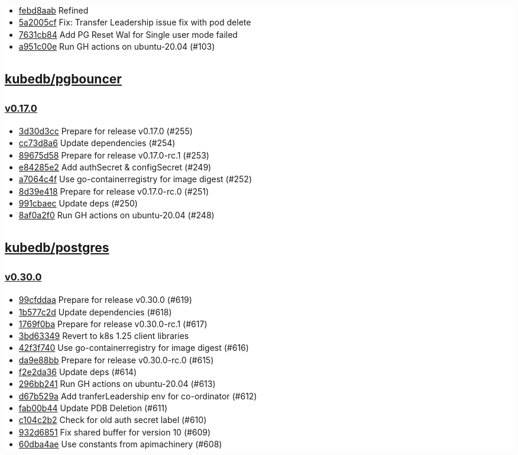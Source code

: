 - [febd8aab](https://github.com/kubedb/pg-coordinator/commit/febd8aab) Refined
- [5a2005cf](https://github.com/kubedb/pg-coordinator/commit/5a2005cf) Fix: Transfer Leadership issue fix with pod delete
- [7631cb84](https://github.com/kubedb/pg-coordinator/commit/7631cb84) Add PG Reset Wal for Single user mode failed
- [a951c00e](https://github.com/kubedb/pg-coordinator/commit/a951c00e) Run GH actions on ubuntu-20.04 (#103)



## [kubedb/pgbouncer](https://github.com/kubedb/pgbouncer)

### [v0.17.0](https://github.com/kubedb/pgbouncer/releases/tag/v0.17.0)

- [3d30d3cc](https://github.com/kubedb/pgbouncer/commit/3d30d3cc) Prepare for release v0.17.0 (#255)
- [cc73d8a6](https://github.com/kubedb/pgbouncer/commit/cc73d8a6) Update dependencies (#254)
- [89675d58](https://github.com/kubedb/pgbouncer/commit/89675d58) Prepare for release v0.17.0-rc.1 (#253)
- [e84285e2](https://github.com/kubedb/pgbouncer/commit/e84285e2) Add authSecret & configSecret (#249)
- [a7064c4f](https://github.com/kubedb/pgbouncer/commit/a7064c4f) Use go-containerregistry for image digest (#252)
- [8d39e418](https://github.com/kubedb/pgbouncer/commit/8d39e418) Prepare for release v0.17.0-rc.0 (#251)
- [991cbaec](https://github.com/kubedb/pgbouncer/commit/991cbaec) Update deps (#250)
- [8af0a2f0](https://github.com/kubedb/pgbouncer/commit/8af0a2f0) Run GH actions on ubuntu-20.04 (#248)



## [kubedb/postgres](https://github.com/kubedb/postgres)

### [v0.30.0](https://github.com/kubedb/postgres/releases/tag/v0.30.0)

- [99cfddaa](https://github.com/kubedb/postgres/commit/99cfddaa) Prepare for release v0.30.0 (#619)
- [1b577c2d](https://github.com/kubedb/postgres/commit/1b577c2d) Update dependencies (#618)
- [1769f0ba](https://github.com/kubedb/postgres/commit/1769f0ba) Prepare for release v0.30.0-rc.1 (#617)
- [3bd63349](https://github.com/kubedb/postgres/commit/3bd63349) Revert to k8s 1.25 client libraries
- [42f3f740](https://github.com/kubedb/postgres/commit/42f3f740) Use go-containerregistry for image digest (#616)
- [da9e88bb](https://github.com/kubedb/postgres/commit/da9e88bb) Prepare for release v0.30.0-rc.0 (#615)
- [f2e2da36](https://github.com/kubedb/postgres/commit/f2e2da36) Update deps (#614)
- [296bb241](https://github.com/kubedb/postgres/commit/296bb241) Run GH actions on ubuntu-20.04 (#613)
- [d67b529a](https://github.com/kubedb/postgres/commit/d67b529a) Add tranferLeadership env for co-ordinator (#612)
- [fab00b44](https://github.com/kubedb/postgres/commit/fab00b44) Update PDB Deletion (#611)
- [c104c2b2](https://github.com/kubedb/postgres/commit/c104c2b2) Check for old auth secret label (#610)
- [932d6851](https://github.com/kubedb/postgres/commit/932d6851) Fix shared buffer for version 10 (#609)
- [60dba4ae](https://github.com/kubedb/postgres/commit/60dba4ae) Use constants from apimachinery (#608)
